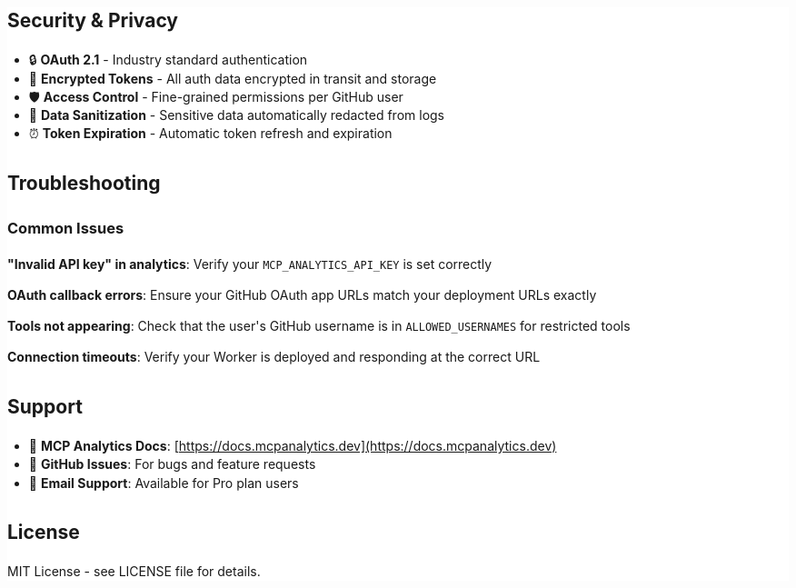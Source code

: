 ## Security & Privacy

- 🔒 **OAuth 2.1** - Industry standard authentication
- 🔐 **Encrypted Tokens** - All auth data encrypted in transit and storage
- 🛡️ **Access Control** - Fine-grained permissions per GitHub user
- 🧹 **Data Sanitization** - Sensitive data automatically redacted from logs
- ⏰ **Token Expiration** - Automatic token refresh and expiration

## Troubleshooting

### Common Issues

**"Invalid API key" in analytics**: Verify your `MCP_ANALYTICS_API_KEY` is set correctly

**OAuth callback errors**: Ensure your GitHub OAuth app URLs match your deployment URLs exactly

**Tools not appearing**: Check that the user's GitHub username is in `ALLOWED_USERNAMES` for restricted tools

**Connection timeouts**: Verify your Worker is deployed and responding at the correct URL


## Support

- 📖 **MCP Analytics Docs**: [https://docs.mcpanalytics.dev](https://docs.mcpanalytics.dev)
- 💬 **GitHub Issues**: For bugs and feature requests
- 📧 **Email Support**: Available for Pro plan users

## License

MIT License - see LICENSE file for details.